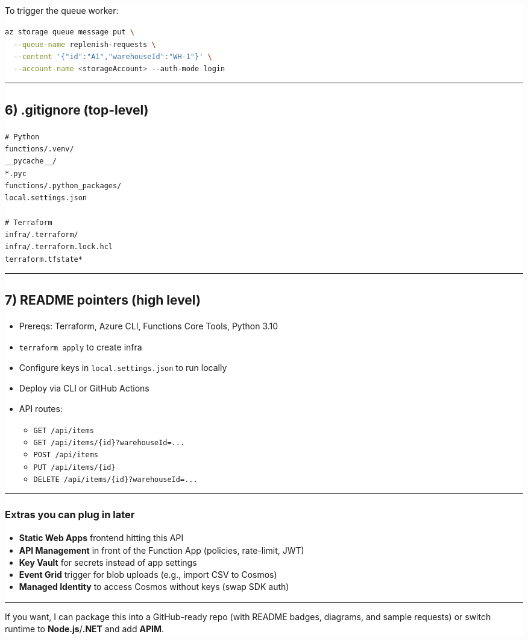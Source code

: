 To trigger the queue worker:

```bash
az storage queue message put \
  --queue-name replenish-requests \
  --content '{"id":"A1","warehouseId":"WH-1"}' \
  --account-name <storageAccount> --auth-mode login
```

---

## 6) .gitignore (top-level)

```
# Python
functions/.venv/
__pycache__/
*.pyc
functions/.python_packages/
local.settings.json

# Terraform
infra/.terraform/
infra/.terraform.lock.hcl
terraform.tfstate*
```

---

## 7) README pointers (high level)

* Prereqs: Terraform, Azure CLI, Functions Core Tools, Python 3.10
* `terraform apply` to create infra
* Configure keys in `local.settings.json` to run locally
* Deploy via CLI or GitHub Actions
* API routes:

  * `GET /api/items`
  * `GET /api/items/{id}?warehouseId=...`
  * `POST /api/items`
  * `PUT /api/items/{id}`
  * `DELETE /api/items/{id}?warehouseId=...`

---

### Extras you can plug in later

* **Static Web Apps** frontend hitting this API
* **API Management** in front of the Function App (policies, rate-limit, JWT)
* **Key Vault** for secrets instead of app settings
* **Event Grid** trigger for blob uploads (e.g., import CSV to Cosmos)
* **Managed Identity** to access Cosmos without keys (swap SDK auth)

---

If you want, I can package this into a GitHub-ready repo (with README badges, diagrams, and sample requests) or switch runtime to **Node.js**/**.NET** and add **APIM**.
